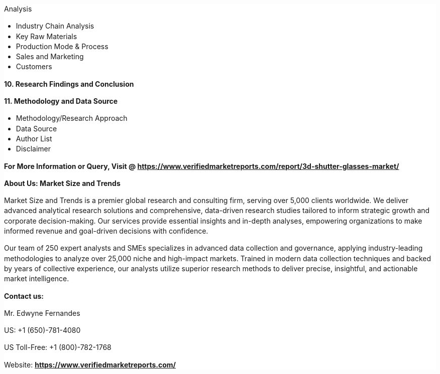 Analysis</strong></p><ul><li>Industry Chain Analysis</li><li>Key Raw Materials</li><li>Production Mode &amp; Process</li><li>Sales and Marketing</li><li>Customers</li></ul><p><strong>10. Research Findings and Conclusion</strong></p><p><strong>11. Methodology and Data Source</strong></p><ul><li>Methodology/Research Approach</li><li>Data Source</li><li>Author List</li><li>Disclaimer</li></ul></p><p><strong>For More Information or Query, Visit @ <a href="https://www.verifiedmarketreports.com/report/3d-shutter-glasses-market/">https://www.verifiedmarketreports.com/report/3d-shutter-glasses-market/</a></strong></p><p><strong>About Us: Market Size and Trends</strong></p><p>Market Size and Trends is a premier global research and consulting firm, serving over 5,000 clients worldwide. We deliver advanced analytical research solutions and comprehensive, data-driven research studies tailored to inform strategic growth and corporate decision-making. Our services provide essential insights and in-depth analyses, empowering organizations to make informed revenue and goal-driven decisions with confidence.</p><p>Our team of 250 expert analysts and SMEs specializes in advanced data collection and governance, applying industry-leading methodologies to analyze over 25,000 niche and high-impact markets. Trained in modern data collection techniques and backed by years of collective experience, our analysts utilize superior research methods to deliver precise, insightful, and actionable market intelligence.</p><p><strong>Contact us:</strong></p><p>Mr. Edwyne Fernandes</p><p>US: +1 (650)-781-4080</p><p>US Toll-Free: +1 (800)-782-1768</p><p>Website: <strong><a href="https://www.verifiedmarketreports.com/">https://www.verifiedmarketreports.com/</a></strong></p>
